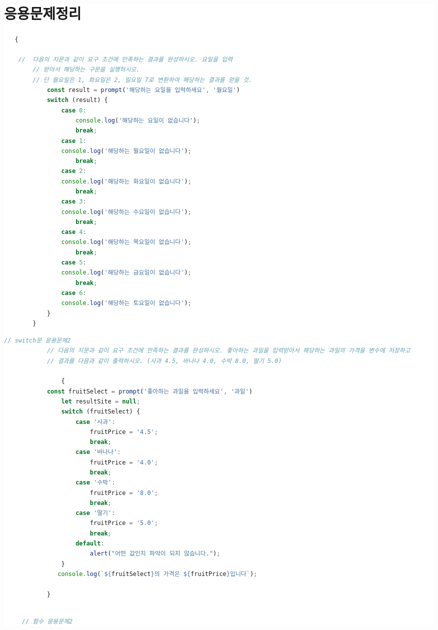 # 응용문제정리
```javascript
   {

    //  다음의 지문과 같이 요구 조건에 만족하는 결과를 완성하시오. 요일을 입력 
        // 받아서 해당하는 구문을 실행하시오. 
        // 단 월요일은 1, 화요일은 2, 일요일 7로 변환하여 해당하는 결과를 얻을 것. 
            const result = prompt('해당하는 요일을 입력하세요', '월요일')
            switch (result) {
                case 0:
                    console.log('해당하는 요일이 없습니다');
                    break;
                case 1:
                console.log('해당하는 월요일이 없습니다');
                    break;
                case 2:
                console.log('해당하는 화요일이 없습니다');
                    break;
                case 3:
                console.log('해당하는 수요일이 없습니다');
                    break;
                case 4:
                console.log('해당하는 목요일이 없습니다');
                    break;
                case 5:
                console.log('해당하는 금요일이 없습니다');
                    break;
                case 6:
                console.log('해당하는 토요일이 없습니다');
            }
        }
```
```javascript
// switch문 응용문제2
            // 다음의 지문과 같이 요구 조건에 만족하는 결과를 완성하시오. 좋아하는 과일을 입력받아서 해당하는 과일의 가격을 변수에 저장하고 
            // 결과를 다음과 같이 출력하시오. (사과 4.5, 바나나 4.0, 수박 8.0, 딸기 5.0)

                {
            const fruitSelect = prompt('좋아하는 과일을 입력하세요', '과일')
                let resultSite = null;
                switch (fruitSelect) {
                    case '사과':
                        fruitPrice = '4.5';
                        break;
                    case '바나나':
                        fruitPrice = '4.0';
                        break;
                    case '수박':
                        fruitPrice = '8.0';
                        break;
                    case '딸기':
                        fruitPrice = '5.0';
                        break;
                    default:
                        alert("어떤 값인지 파악이 되지 않습니다.");
                }
               console.log(`${fruitSelect}의 가격은 ${fruitPrice}입니다`);
               
            }
        
```
```javascript
     // 함수 응용문제2
```